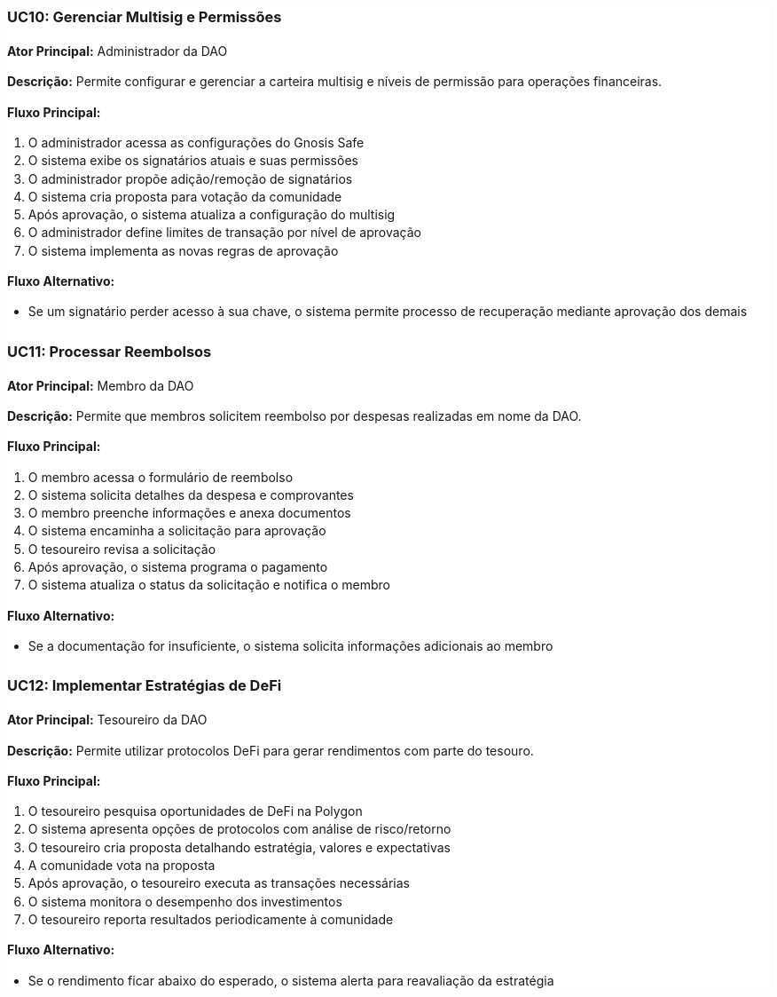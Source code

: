 ### UC10: Gerenciar Multisig e Permissões

**Ator Principal:** Administrador da DAO

**Descrição:** Permite configurar e gerenciar a carteira multisig e níveis de permissão para operações financeiras.

**Fluxo Principal:**
1. O administrador acessa as configurações do Gnosis Safe
2. O sistema exibe os signatários atuais e suas permissões
3. O administrador propõe adição/remoção de signatários
4. O sistema cria proposta para votação da comunidade
5. Após aprovação, o sistema atualiza a configuração do multisig
6. O administrador define limites de transação por nível de aprovação
7. O sistema implementa as novas regras de aprovação

**Fluxo Alternativo:**
- Se um signatário perder acesso à sua chave, o sistema permite processo de recuperação mediante aprovação dos demais

### UC11: Processar Reembolsos

**Ator Principal:** Membro da DAO

**Descrição:** Permite que membros solicitem reembolso por despesas realizadas em nome da DAO.

**Fluxo Principal:**
1. O membro acessa o formulário de reembolso
2. O sistema solicita detalhes da despesa e comprovantes
3. O membro preenche informações e anexa documentos
4. O sistema encaminha a solicitação para aprovação
5. O tesoureiro revisa a solicitação
6. Após aprovação, o sistema programa o pagamento
7. O sistema atualiza o status da solicitação e notifica o membro

**Fluxo Alternativo:**
- Se a documentação for insuficiente, o sistema solicita informações adicionais ao membro

### UC12: Implementar Estratégias de DeFi

**Ator Principal:** Tesoureiro da DAO

**Descrição:** Permite utilizar protocolos DeFi para gerar rendimentos com parte do tesouro.

**Fluxo Principal:**
1. O tesoureiro pesquisa oportunidades de DeFi na Polygon
2. O sistema apresenta opções de protocolos com análise de risco/retorno
3. O tesoureiro cria proposta detalhando estratégia, valores e expectativas
4. A comunidade vota na proposta
5. Após aprovação, o tesoureiro executa as transações necessárias
6. O sistema monitora o desempenho dos investimentos
7. O tesoureiro reporta resultados periodicamente à comunidade

**Fluxo Alternativo:**
- Se o rendimento ficar abaixo do esperado, o sistema alerta para reavaliação da estratégia
